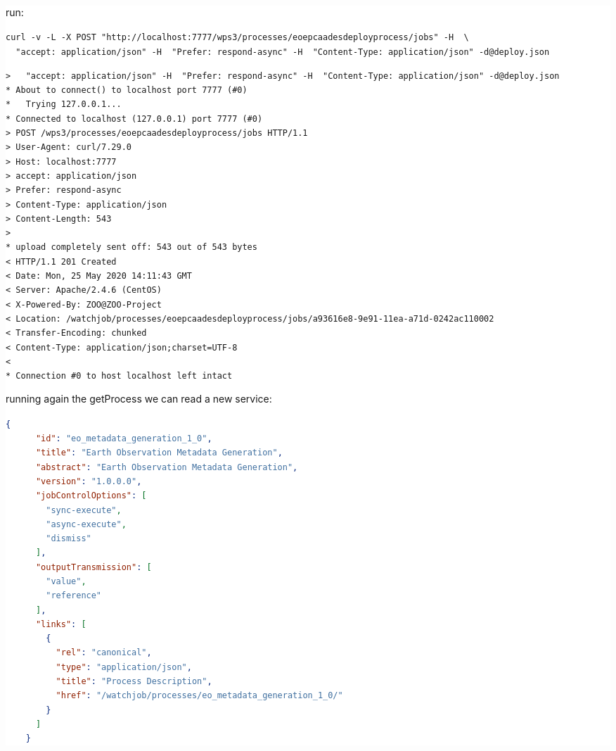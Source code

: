 run:
```shell script
curl -v -L -X POST "http://localhost:7777/wps3/processes/eoepcaadesdeployprocess/jobs" -H  \
  "accept: application/json" -H  "Prefer: respond-async" -H  "Content-Type: application/json" -d@deploy.json
```

```text
>   "accept: application/json" -H  "Prefer: respond-async" -H  "Content-Type: application/json" -d@deploy.json
* About to connect() to localhost port 7777 (#0)
*   Trying 127.0.0.1...
* Connected to localhost (127.0.0.1) port 7777 (#0)
> POST /wps3/processes/eoepcaadesdeployprocess/jobs HTTP/1.1
> User-Agent: curl/7.29.0
> Host: localhost:7777
> accept: application/json
> Prefer: respond-async
> Content-Type: application/json
> Content-Length: 543
>
* upload completely sent off: 543 out of 543 bytes
< HTTP/1.1 201 Created
< Date: Mon, 25 May 2020 14:11:43 GMT
< Server: Apache/2.4.6 (CentOS)
< X-Powered-By: ZOO@ZOO-Project
< Location: /watchjob/processes/eoepcaadesdeployprocess/jobs/a93616e8-9e91-11ea-a71d-0242ac110002
< Transfer-Encoding: chunked
< Content-Type: application/json;charset=UTF-8
<
* Connection #0 to host localhost left intact
```

running again the getProcess we can read a new service:

```json
{
      "id": "eo_metadata_generation_1_0",
      "title": "Earth Observation Metadata Generation",
      "abstract": "Earth Observation Metadata Generation",
      "version": "1.0.0.0",
      "jobControlOptions": [
        "sync-execute",
        "async-execute",
        "dismiss"
      ],
      "outputTransmission": [
        "value",
        "reference"
      ],
      "links": [
        {
          "rel": "canonical",
          "type": "application/json",
          "title": "Process Description",
          "href": "/watchjob/processes/eo_metadata_generation_1_0/"
        }
      ]
    }
```
